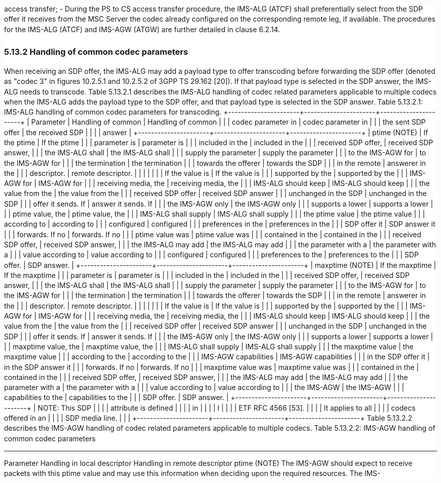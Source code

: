 access transfer;
\- During the PS to CS access transfer procedure, the IMS-ALG (ATCF) shall
preferentially select from the SDP offer it receives from the MSC Server the
codec already configured on the corresponding remote leg, if available.
The procedures for the IMS-ALG (ATCF) and IMS-AGW (ATGW) are further detailed
in clause 6.2.14.
### 5.13.2 Handling of common codec parameters
When receiving an SDP offer, the IMS-ALG may add a payload type to offer
transcoding before forwarding the SDP offer (denoted as \"codec 3\" in figures
10.2.5.1 and 10.2.5.2 of 3GPP TS 29.162 [20]). If that payload type is
selected in the SDP answer, the IMS-ALG needs to transcode. Table 5.13.2.1
describes the IMS-ALG handling of codec related parameters applicable to
multiple codecs when the IMS-ALG adds the payload type to the SDP offer, and
that payload type is selected in the SDP answer.
Table 5.13.2.1: IMS-ALG handling of common codec parameters for transcoding.
+----------------------+----------------------+----------------------+ | Parameter | Handling of common | Handling of common | | | codec parameter in | codec parameter in | | | the sent SDP offer | the received SDP | | | | answer | +----------------------+----------------------+----------------------+ | ptime (NOTE) | If the ptime | If the ptime | | | parameter is | parameter is | | | included in the | included in the | | | received SDP offer, | received SDP answer, | | | the IMS-ALG shall | the IMS-ALG shall | | | supply the parameter | supply the parameter | | | to the IMS-AGW for | to the IMS-AGW for | | | the termination | the termination | | | towards the offerer | towards the SDP | | | in the remote | answerer in the | | | descriptor. | remote descriptor. | | | | | | | If the value is | If the value is | | | supported by the | supported by the | | | IMS-AGW for | IMS-AGW for | | | receiving media, the | receiving media, the | | | IMS-ALG should keep | IMS-ALG should keep | | | the value from the | the value from the | | | received SDP offer | received SDP answer | | | unchanged in the SDP | unchanged in the SDP | | | offer it sends. If | answer it sends. If | | | the IMS-AGW only | the IMS-AGW only | | | supports a lower | supports a lower | | | ptime value, the | ptime value, the | | | IMS-ALG shall supply | IMS-ALG shall supply | | | the ptime value | the ptime value | | | according to | according to | | | configured | configured | | | preferences in the | preferences in the | | | SDP offer it | SDP answer it | | | forwards. If no | forwards. If no | | | ptime value was | ptime value was | | | contained in the | contained in the | | | received SDP offer, | received SDP answer, | | | the IMS-ALG may add | the IMS-ALG may add | | | the parameter with a | the parameter with a | | | value according to | value according to | | | configured | configured | | | preferences to the | preferences to the | | | SDP offer. | SDP answer. | +----------------------+----------------------+----------------------+ | maxptime (NOTE) | If the maxptime | If the maxptime | | | parameter is | parameter is | | | included in the | included in the | | | received SDP offer, | received SDP answer, | | | the IMS-ALG shall | the IMS-ALG shall | | | supply the parameter | supply the parameter | | | to the IMS-AGW for | to the IMS-AGW for | | | the termination | the termination | | | towards the offerer | towards the SDP | | | in the remote | answerer in the | | | descriptor. | remote descriptor. | | | | | | | If the value is | If the value is | | | supported by the | supported by the | | | IMS-AGW for | IMS-AGW for | | | receiving media, the | receiving media, the | | | IMS-ALG should keep | IMS-ALG should keep | | | the value from the | the value from the | | | received SDP offer | received SDP answer | | | unchanged in the SDP | unchanged in the SDP | | | offer it sends. If | answer it sends. If | | | the IMS-AGW only | the IMS-AGW only | | | supports a lower | supports a lower | | | maxptime value, the | maxptime value, the | | | IMS-ALG shall supply | IMS-ALG shall supply | | | the maxptime value | the maxptime value | | | according to the | according to the | | | IMS-AGW capabilities | IMS-AGW capabilities | | | in the SDP offer it | in the SDP answer it | | | forwards. If no | forwards. If no | | | maxptime value was | maxptime value was | | | contained in the | contained in the | | | received SDP offer, | received SDP answer, | | | the IMS-ALG may add | the IMS-ALG may add | | | the parameter with a | the parameter with a | | | value according to | value according to | | | the IMS-AGW | the IMS-AGW | | | capabilities to the | capabilities to the | | | SDP offer. | SDP answer. | +----------------------+----------------------+----------------------+ | NOTE: This SDP | | | | attribute is defined | | | | in | | | | I | | | | ETF RFC 4566 [53]. | | | | It applies to all | | | | codecs offered in an | | | | SDP media line. | | | +----------------------+----------------------+----------------------+
Table 5.13.2.2 describes the IMS-AGW handling of codec related parameters
applicable to multiple codecs.
Table 5.13.2.2: IMS-AGW handling of common codec parameters
* * *
Parameter Handling in local descriptor Handling in remote descriptor ptime
(NOTE) The IMS-AGW should expect to receive packets with this ptime value and
may use this information when deciding upon the required resources. The IMS-